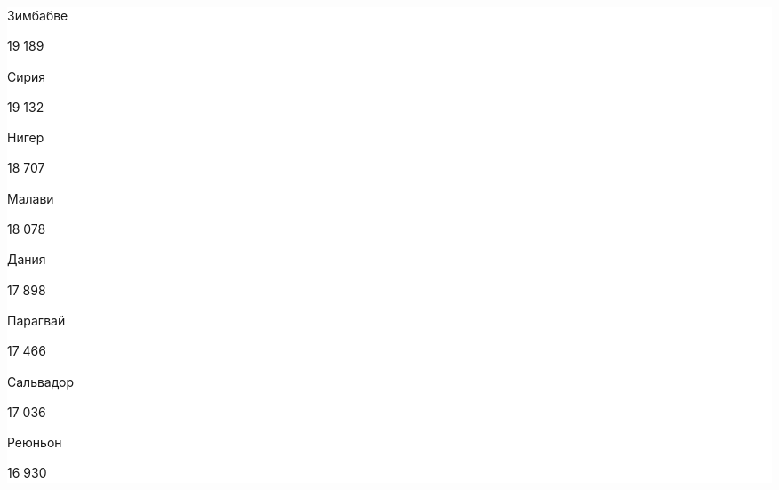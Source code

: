 




Зимбабве


19 189






Сирия


19 132






Нигер


18 707






Малави


18 078






Дания


17 898






Парагвай


17 466






Сальвадор


17 036






Реюньон


16 930
